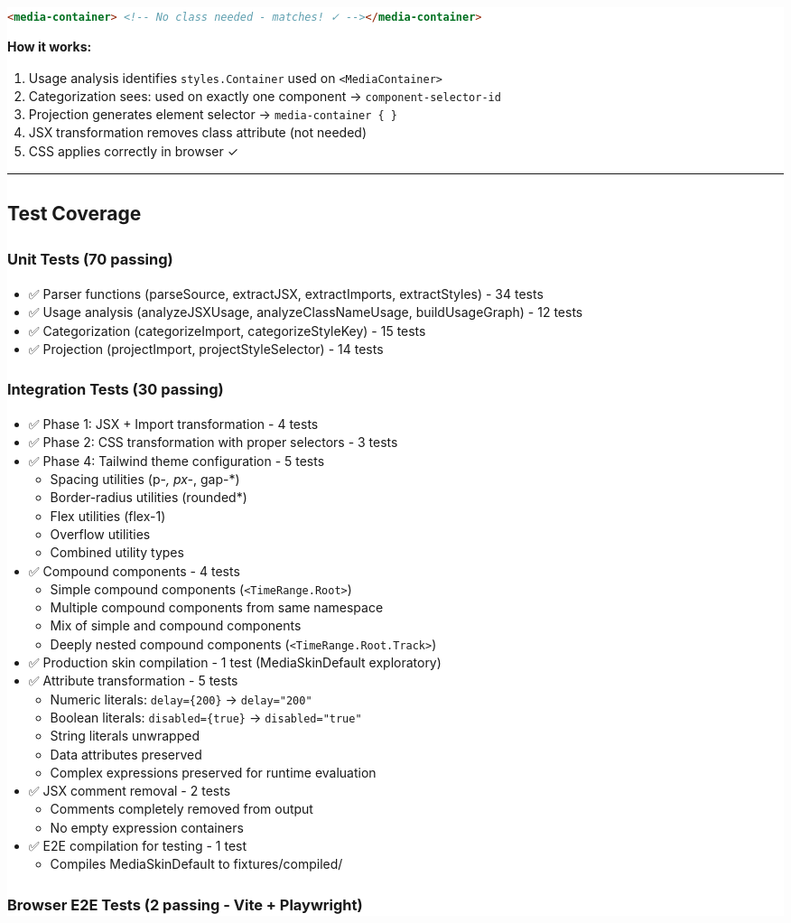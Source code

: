 ```html
<media-container> <!-- No class needed - matches! ✓ --></media-container>
```

**How it works:**

1. Usage analysis identifies `styles.Container` used on `<MediaContainer>`
2. Categorization sees: used on exactly one component → `component-selector-id`
3. Projection generates element selector → `media-container { }`
4. JSX transformation removes class attribute (not needed)
5. CSS applies correctly in browser ✓

---

## Test Coverage

### Unit Tests (70 passing)

- ✅ Parser functions (parseSource, extractJSX, extractImports, extractStyles) - 34 tests
- ✅ Usage analysis (analyzeJSXUsage, analyzeClassNameUsage, buildUsageGraph) - 12 tests
- ✅ Categorization (categorizeImport, categorizeStyleKey) - 15 tests
- ✅ Projection (projectImport, projectStyleSelector) - 14 tests

### Integration Tests (30 passing)

- ✅ Phase 1: JSX + Import transformation - 4 tests
- ✅ Phase 2: CSS transformation with proper selectors - 3 tests
- ✅ Phase 4: Tailwind theme configuration - 5 tests
  - Spacing utilities (p-_, px-_, gap-\*)
  - Border-radius utilities (rounded\*)
  - Flex utilities (flex-1)
  - Overflow utilities
  - Combined utility types
- ✅ Compound components - 4 tests
  - Simple compound components (`<TimeRange.Root>`)
  - Multiple compound components from same namespace
  - Mix of simple and compound components
  - Deeply nested compound components (`<TimeRange.Root.Track>`)
- ✅ Production skin compilation - 1 test (MediaSkinDefault exploratory)
- ✅ Attribute transformation - 5 tests
  - Numeric literals: `delay={200}` → `delay="200"`
  - Boolean literals: `disabled={true}` → `disabled="true"`
  - String literals unwrapped
  - Data attributes preserved
  - Complex expressions preserved for runtime evaluation
- ✅ JSX comment removal - 2 tests
  - Comments completely removed from output
  - No empty expression containers
- ✅ E2E compilation for testing - 1 test
  - Compiles MediaSkinDefault to fixtures/compiled/

### Browser E2E Tests (2 passing - Vite + Playwright)
